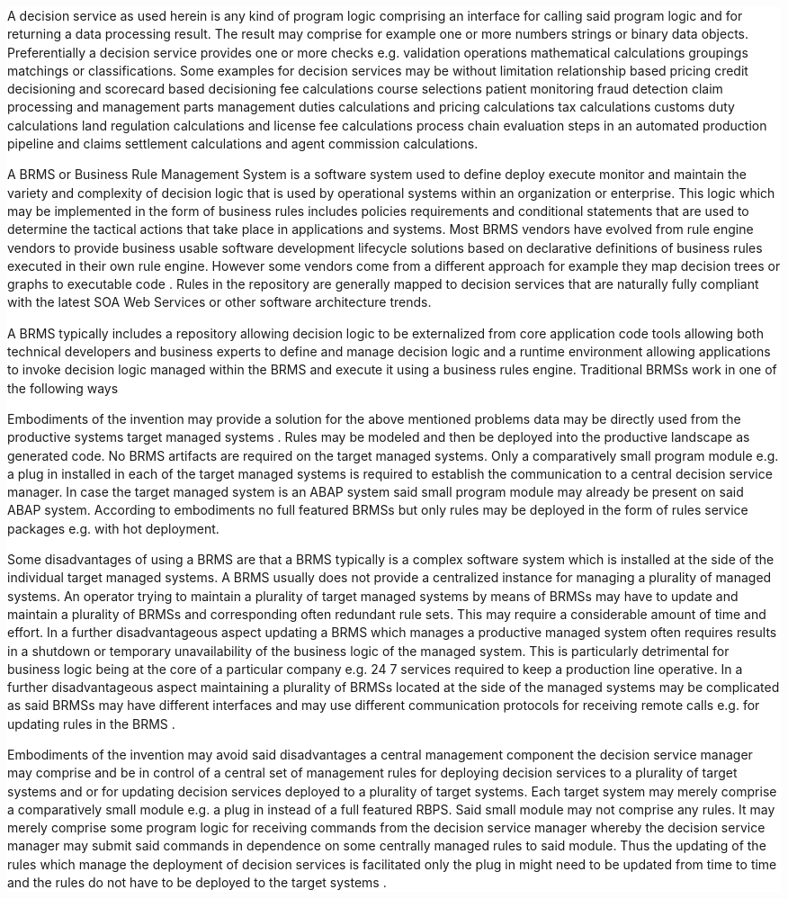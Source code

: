 A decision service as used herein is any kind of program logic comprising an interface for calling said program logic and for returning a data processing result. The result may comprise for example one or more numbers strings or binary data objects. Preferentially a decision service provides one or more checks e.g. validation operations mathematical calculations groupings matchings or classifications. Some examples for decision services may be without limitation relationship based pricing credit decisioning and scorecard based decisioning fee calculations course selections patient monitoring fraud detection claim processing and management parts management duties calculations and pricing calculations tax calculations customs duty calculations land regulation calculations and license fee calculations process chain evaluation steps in an automated production pipeline and claims settlement calculations and agent commission calculations.

A BRMS or Business Rule Management System is a software system used to define deploy execute monitor and maintain the variety and complexity of decision logic that is used by operational systems within an organization or enterprise. This logic which may be implemented in the form of business rules includes policies requirements and conditional statements that are used to determine the tactical actions that take place in applications and systems. Most BRMS vendors have evolved from rule engine vendors to provide business usable software development lifecycle solutions based on declarative definitions of business rules executed in their own rule engine. However some vendors come from a different approach for example they map decision trees or graphs to executable code . Rules in the repository are generally mapped to decision services that are naturally fully compliant with the latest SOA Web Services or other software architecture trends.

A BRMS typically includes a repository allowing decision logic to be externalized from core application code tools allowing both technical developers and business experts to define and manage decision logic and a runtime environment allowing applications to invoke decision logic managed within the BRMS and execute it using a business rules engine. Traditional BRMSs work in one of the following ways 

Embodiments of the invention may provide a solution for the above mentioned problems data may be directly used from the productive systems target managed systems . Rules may be modeled and then be deployed into the productive landscape as generated code. No BRMS artifacts are required on the target managed systems. Only a comparatively small program module e.g. a plug in installed in each of the target managed systems is required to establish the communication to a central decision service manager. In case the target managed system is an ABAP system said small program module may already be present on said ABAP system. According to embodiments no full featured BRMSs but only rules may be deployed in the form of rules service packages e.g. with hot deployment.

Some disadvantages of using a BRMS are that a BRMS typically is a complex software system which is installed at the side of the individual target managed systems. A BRMS usually does not provide a centralized instance for managing a plurality of managed systems. An operator trying to maintain a plurality of target managed systems by means of BRMSs may have to update and maintain a plurality of BRMSs and corresponding often redundant rule sets. This may require a considerable amount of time and effort. In a further disadvantageous aspect updating a BRMS which manages a productive managed system often requires results in a shutdown or temporary unavailability of the business logic of the managed system. This is particularly detrimental for business logic being at the core of a particular company e.g. 24 7 services required to keep a production line operative. In a further disadvantageous aspect maintaining a plurality of BRMSs located at the side of the managed systems may be complicated as said BRMSs may have different interfaces and may use different communication protocols for receiving remote calls e.g. for updating rules in the BRMS .

Embodiments of the invention may avoid said disadvantages a central management component the decision service manager may comprise and be in control of a central set of management rules for deploying decision services to a plurality of target systems and or for updating decision services deployed to a plurality of target systems. Each target system may merely comprise a comparatively small module e.g. a plug in instead of a full featured RBPS. Said small module may not comprise any rules. It may merely comprise some program logic for receiving commands from the decision service manager whereby the decision service manager may submit said commands in dependence on some centrally managed rules to said module. Thus the updating of the rules which manage the deployment of decision services is facilitated only the plug in might need to be updated from time to time and the rules do not have to be deployed to the target systems .
